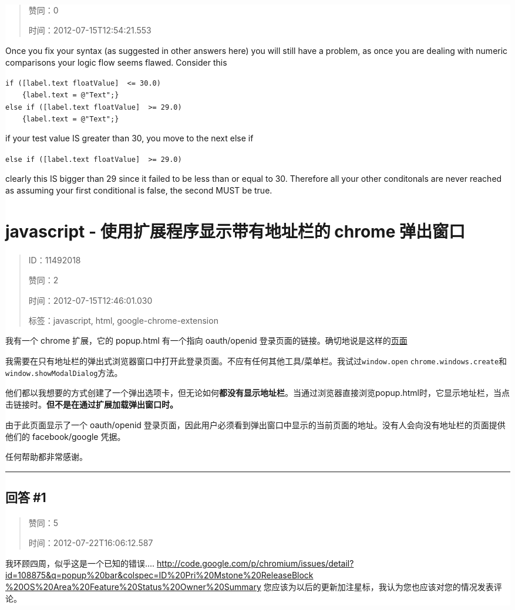 > 赞同：0
> 
> 时间：2012-07-15T12:54:21.553

Once you fix your syntax (as suggested in other answers here) you will still have a problem, as once you are dealing with numeric comparisons your logic flow seems flawed. Consider this

```
if ([label.text floatValue]  <= 30.0) 
    {label.text = @"Text";}   
else if ([label.text floatValue]  >= 29.0) 
    {label.text = @"Text";} 
```

if your test value IS greater than 30, you move to the next else if

```
else if ([label.text floatValue]  >= 29.0) 
```

clearly this IS bigger than 29 since it failed to be less than or equal to 30\. Therefore all your other conditonals are never reached as assuming your first conditional is false, the second MUST be true.

# javascript - 使用扩展程序显示带有地址栏的 chrome 弹出窗口

> ID：11492018
> 
> 赞同：2
> 
> 时间：2012-07-15T12:46:01.030
> 
> 标签：javascript, html, google-chrome-extension

我有一个 chrome 扩展，它的 popup.html 有一个指向 oauth/openid 登录页面的链接。确切地说是这样的[页面](https://tipila.com/login)

我需要在只有地址栏的弹出式浏览器窗口中打开此登录页面。不应有任何其他工具/菜单栏。我试过`window.open` `chrome.windows.create`和 `window.showModalDialog`方法。

他们都以我想要的方式创建了一个弹出选项卡，但无论如何**都没有显示地址栏**。当通过浏览器直接浏览popup.html时，它显示地址栏，当点击链接时。**但不是在通过扩展加载弹出窗口时。**

由于此页面显示了一个 oauth/openid 登录页面，因此用户必须看到弹出窗口中显示的当前页面的地址。没有人会向没有地址栏的页面提供他们的 facebook/google 凭据。

任何帮助都非常感谢。

* * *

## 回答 #1

> 赞同：5
> 
> 时间：2012-07-22T16:06:12.587

我环顾四周，似乎这是一个已知的错误....
[http://code.google.com/p/chromium/issues/detail?id=108875&q=popup%20bar&colspec=ID%20Pri%20Mstone%20ReleaseBlock %20OS%20Area%20Feature%20Status%20Owner%20Summary](http://code.google.com/p/chromium/issues/detail?id=108875&q=popup%20bar&colspec=ID%20Pri%20Mstone%20ReleaseBlock%20OS%20Area%20Feature%20Status%20Owner%20Summary)
您应该为以后的更新加注星标，我认为您也应该对您的情况发表评论。
